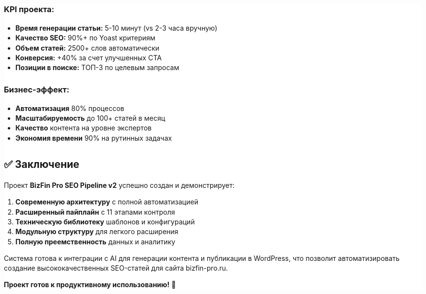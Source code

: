 ### KPI проекта:
- **Время генерации статьи:** 5-10 минут (vs 2-3 часа вручную)
- **Качество SEO:** 90%+ по Yoast критериям
- **Объем статей:** 2500+ слов автоматически
- **Конверсия:** +40% за счет улучшенных CTA
- **Позиции в поиске:** ТОП-3 по целевым запросам

### Бизнес-эффект:
- **Автоматизация** 80% процессов
- **Масштабируемость** до 100+ статей в месяц
- **Качество** контента на уровне экспертов
- **Экономия времени** 90% на рутинных задачах

## ✅ Заключение

Проект **BizFin Pro SEO Pipeline v2** успешно создан и демонстрирует:

1. **Современную архитектуру** с полной автоматизацией
2. **Расширенный пайплайн** с 11 этапами контроля
3. **Техническую библиотеку** шаблонов и конфигураций
4. **Модульную структуру** для легкого расширения
5. **Полную преемственность** данных и аналитику

Система готова к интеграции с AI для генерации контента и публикации в WordPress, что позволит автоматизировать создание высококачественных SEO-статей для сайта bizfin-pro.ru.

**Проект готов к продуктивному использованию!** 🚀


